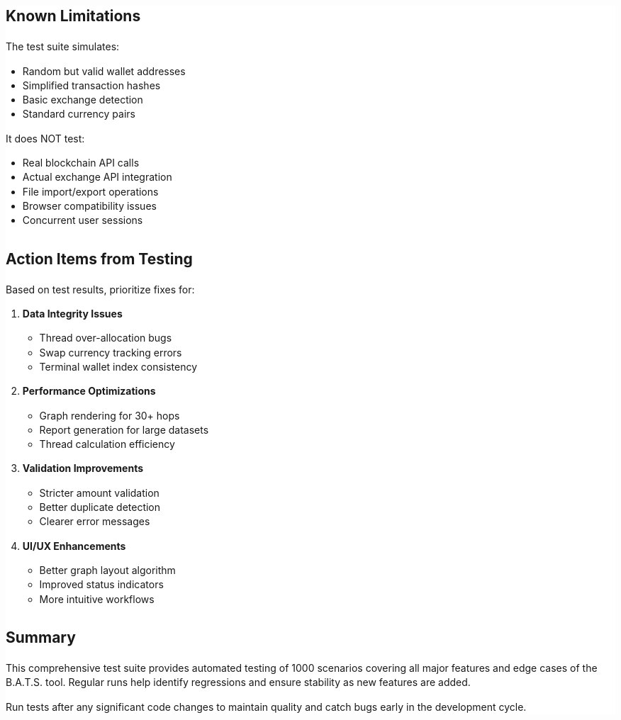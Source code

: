 ## Known Limitations

The test suite simulates:
- Random but valid wallet addresses
- Simplified transaction hashes
- Basic exchange detection
- Standard currency pairs

It does NOT test:
- Real blockchain API calls
- Actual exchange API integration
- File import/export operations
- Browser compatibility issues
- Concurrent user sessions

## Action Items from Testing

Based on test results, prioritize fixes for:

1. **Data Integrity Issues**
   - Thread over-allocation bugs
   - Swap currency tracking errors
   - Terminal wallet index consistency

2. **Performance Optimizations**
   - Graph rendering for 30+ hops
   - Report generation for large datasets
   - Thread calculation efficiency

3. **Validation Improvements**
   - Stricter amount validation
   - Better duplicate detection
   - Clearer error messages

4. **UI/UX Enhancements**
   - Better graph layout algorithm
   - Improved status indicators
   - More intuitive workflows

## Summary

This comprehensive test suite provides automated testing of 1000 scenarios covering all major features and edge cases of the B.A.T.S. tool. Regular runs help identify regressions and ensure stability as new features are added.

Run tests after any significant code changes to maintain quality and catch bugs early in the development cycle.
